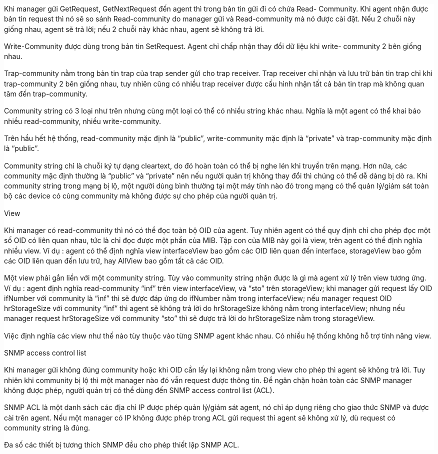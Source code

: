 Khi  manager  gửi GetRequest,  GetNextRequest đến agent  thì  trong bản tin gửi  đi  có  chứa  Read- Community. Khi agent nhận được bản tin request thì nó sẽ so sánh Read-community do manager gửi và Read-community mà nó được cài đặt. Nếu 2 chuỗi này giống nhau, agent sẽ trả lời; nếu 2 chuỗi này khác nhau, agent sẽ không trả lời.

Write-Community được dùng trong bản tin SetRequest. Agent chỉ chấp nhận thay đổi dữ liệu khi write- community 2 bên giống nhau.

Trap-community nằm trong bản tin trap của trap sender gửi cho trap receiver. Trap receiver chỉ nhận và lưu trữ bản tin trap chỉ khi trap-community 2 bên giống nhau, tuy nhiên cũng có nhiều trap receiver được cấu hình nhận tất cả bản tin trap mà không quan tâm đến trap-community.

Community string có 3 loại như trên nhưng cùng một loại có thể có nhiều string khác nhau. Nghĩa là một agent có thể khai báo nhiều read-community, nhiều write-community.

Trên hầu hết hệ thống, read-community mặc định là “public”, write-community mặc định là “private” và trap-community mặc định là “public”.

Community string chỉ là chuỗi ký tự dạng cleartext, do đó hoàn toàn có thể bị nghe lén khi truyền trên mạng. Hơn nữa, các community mặc định thường là “public” và “private” nên nếu người quản trị không thay đổi thì chúng có thể dễ dàng bị dò ra. Khi community string trong mạng bị lộ, một người dùng bình thường tại một máy tính nào đó trong mạng có thể quản lý/giám sát toàn bộ các device có cùng community mà không được sự cho phép của người quản trị.

View

Khi manager có read-community thì nó có thể đọc toàn bộ OID của agent. Tuy nhiên agent có thể quy định chỉ cho phép đọc một số OID có liên quan nhau, tức là chỉ đọc được một phần của MIB. Tập con của MIB này gọi là view, trên agent có thể định nghĩa nhiều view. Ví dụ : agent có thể định nghĩa view interfaceView bao gồm các OID liên quan đến interface, storageView bao gồm các OID liên quan đến lưu trữ, hay AllView bao gồm tất cả các OID.

Một view phải gắn liền với một community string. Tùy vào community string nhận được là gì mà agent xử lý trên view tương ứng. Ví dụ : agent định nghĩa read-community “inf” trên view interfaceView, và “sto” trên storageView; khi manager gửi request lấy OID ifNumber với community là “inf” thì sẽ được đáp ứng do ifNumber nằm trong interfaceView; nếu manager request OID hrStorageSize với community “inf” thì agent sẽ  không  trả  lời  do  hrStorageSize  không  nằm  trong  interfaceView;  nhưng  nếu  manager  request hrStorageSize với community “sto” thì sẽ được trả lời do hrStorageSize nằm trong storageView.

Việc định nghĩa các view như thế nào tùy thuộc vào từng SNMP agent khác nhau. Có nhiều hệ thống không hỗ trợ tính năng view.

SNMP access control list

Khi manager gửi không đúng community hoặc khi OID cần lấy lại không nằm trong view cho phép thì agent sẽ không trả lời. Tuy nhiên khi community bị lộ thì một manager nào đó vẫn request được thông tin. Để ngăn chặn hoàn toàn các SNMP manager không được phép, người quản trị có thể dùng đến SNMP access control list (ACL).

SNMP ACL là một danh sách các địa chỉ IP được phép quản lý/giám sát agent, nó chỉ áp dụng riêng cho giao thức SNMP và được cài trên agent. Nếu một manager có IP không được phép trong ACL gửi request thì agent sẽ không xử lý, dù request có community string là đúng.

Đa số các thiết bị tương thích SNMP đều cho phép thiết lập SNMP ACL.



